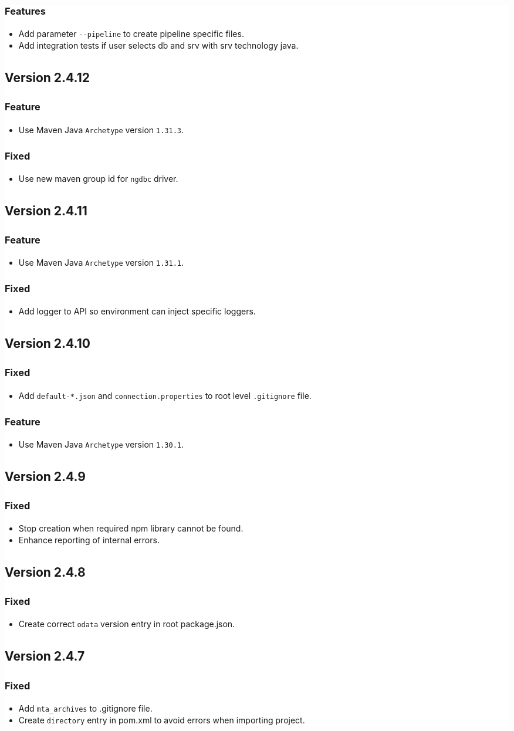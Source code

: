 ### Features
- Add parameter `--pipeline` to create pipeline specific files.
- Add integration tests if user selects db and srv with srv technology java.

## Version 2.4.12

### Feature
- Use Maven Java `Archetype` version `1.31.3`.

### Fixed
- Use new maven group id for `ngdbc` driver.

## Version 2.4.11

### Feature
- Use Maven Java `Archetype` version `1.31.1`.

### Fixed
- Add logger to API so environment can inject specific loggers.

## Version 2.4.10

### Fixed
- Add `default-*.json` and `connection.properties` to root level `.gitignore` file.

### Feature
- Use Maven Java `Archetype` version `1.30.1`.

## Version 2.4.9

### Fixed
- Stop creation when required npm library cannot be found.
- Enhance reporting of internal errors.

## Version 2.4.8

### Fixed
- Create correct `odata` version entry in root package.json.

## Version 2.4.7

### Fixed
- Add `mta_archives` to .gitignore file.
- Create `directory` entry in pom.xml to avoid errors when importing project.
